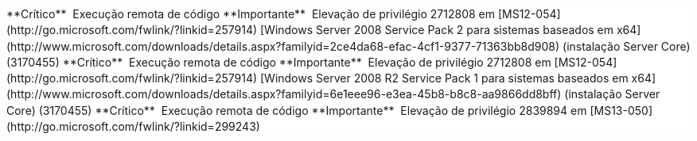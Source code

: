</td>
<td style="border:1px solid black;">
**Crítico**   
Execução remota de código

</td>
<td style="border:1px solid black;">
**Importante**   
Elevação de privilégio

</td>
<td style="border:1px solid black;">
2712808 em [MS12-054](http://go.microsoft.com/fwlink/?linkid=257914)

</td>
</tr>
<tr>
<td style="border:1px solid black;">
[Windows Server 2008 Service Pack 2 para sistemas baseados em x64](http://www.microsoft.com/downloads/details.aspx?familyid=2ce4da68-efac-4cf1-9377-71363bb8d908) (instalação Server Core)  
(3170455)

</td>
<td style="border:1px solid black;">
**Crítico**   
Execução remota de código

</td>
<td style="border:1px solid black;">
**Importante**   
Elevação de privilégio

</td>
<td style="border:1px solid black;">
2712808 em [MS12-054](http://go.microsoft.com/fwlink/?linkid=257914)

</td>
</tr>
<tr>
<td style="border:1px solid black;">
[Windows Server 2008 R2 Service Pack 1 para sistemas baseados em x64](http://www.microsoft.com/downloads/details.aspx?familyid=6e1eee96-e3ea-45b8-b8c8-aa9866dd8bff) (instalação Server Core)  
(3170455)

</td>
<td style="border:1px solid black;">
**Crítico**   
Execução remota de código

</td>
<td style="border:1px solid black;">
**Importante**   
Elevação de privilégio

</td>
<td style="border:1px solid black;">
2839894 em [MS13-050](http://go.microsoft.com/fwlink/?linkid=299243)
